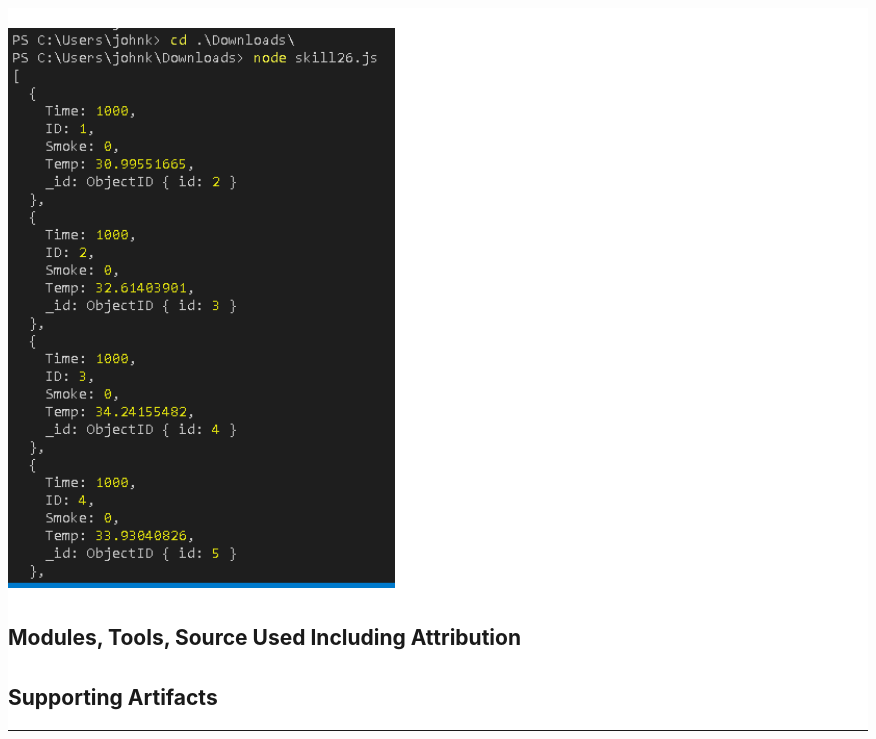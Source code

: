 <br>
<img src="./images/tingo2.PNG" width="45%" />


## Modules, Tools, Source Used Including Attribution


## Supporting Artifacts


-----
